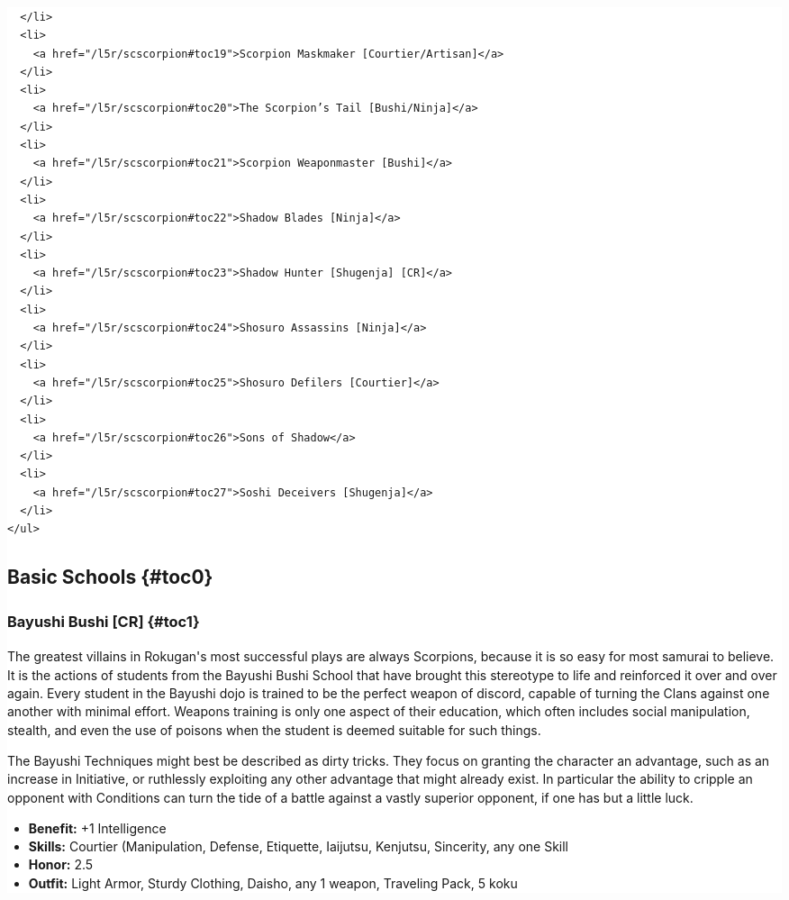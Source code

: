       </li>
      <li>
        <a href="/l5r/scscorpion#toc19">Scorpion Maskmaker [Courtier/Artisan]</a>
      </li>
      <li>
        <a href="/l5r/scscorpion#toc20">The Scorpion’s Tail [Bushi/Ninja]</a>
      </li>
      <li>
        <a href="/l5r/scscorpion#toc21">Scorpion Weaponmaster [Bushi]</a>
      </li>
      <li>
        <a href="/l5r/scscorpion#toc22">Shadow Blades [Ninja]</a>
      </li>
      <li>
        <a href="/l5r/scscorpion#toc23">Shadow Hunter [Shugenja] [CR]</a>
      </li>
      <li>
        <a href="/l5r/scscorpion#toc24">Shosuro Assassins [Ninja]</a>
      </li>
      <li>
        <a href="/l5r/scscorpion#toc25">Shosuro Defilers [Courtier]</a>
      </li>
      <li>
        <a href="/l5r/scscorpion#toc26">Sons of Shadow</a>
      </li>
      <li>
        <a href="/l5r/scscorpion#toc27">Soshi Deceivers [Shugenja]</a>
      </li>
    </ul>
  </li>
</ul>

## <span>Basic Schools</span> {#toc0}

### <span>Bayushi Bushi [CR]</span> {#toc1}

The greatest villains in Rokugan's most successful plays are always Scorpions, because it is so easy for most samurai to believe. It is the actions of students from the Bayushi Bushi School that have brought this stereotype to life and reinforced it over and over again. Every student in the Bayushi dojo is trained to be the perfect weapon of discord, capable of turning the Clans against one another with minimal effort. Weapons training is only one aspect of their education, which often includes social manipulation, stealth, and even the use of poisons when the student is deemed suitable for such things.

The Bayushi Techniques might best be described as dirty tricks. They focus on granting the character an advantage, such as an increase in Initiative, or ruthlessly exploiting any other advantage that might already exist. In particular the ability to cripple an opponent with Conditions can turn the tide of a battle against a vastly superior opponent, if one has but a little luck.

- <strong>Benefit:</strong> +1 Intelligence
- <strong>Skills:</strong> Courtier (Manipulation, Defense, Etiquette, Iaijutsu, Kenjutsu, Sincerity, any one Skill
- <strong>Honor:</strong> 2.5
- <strong>Outfit:</strong> Light Armor, Sturdy Clothing, Daisho, any 1 weapon, Traveling Pack, 5 koku
